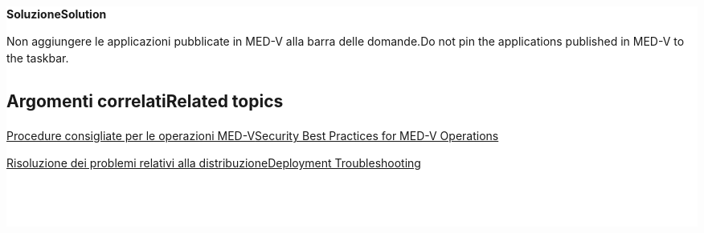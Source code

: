 **<span data-ttu-id="f03ca-192">Soluzione</span><span class="sxs-lookup"><span data-stu-id="f03ca-192">Solution</span></span>**

<span data-ttu-id="f03ca-193">Non aggiungere le applicazioni pubblicate in MED-V alla barra delle domande.</span><span class="sxs-lookup"><span data-stu-id="f03ca-193">Do not pin the applications published in MED-V to the taskbar.</span></span>

## <span data-ttu-id="f03ca-194">Argomenti correlati</span><span class="sxs-lookup"><span data-stu-id="f03ca-194">Related topics</span></span>


[<span data-ttu-id="f03ca-195">Procedure consigliate per le operazioni MED-V</span><span class="sxs-lookup"><span data-stu-id="f03ca-195">Security Best Practices for MED-V Operations</span></span>](security-best-practices-for-med-v-operations.md)

[<span data-ttu-id="f03ca-196">Risoluzione dei problemi relativi alla distribuzione</span><span class="sxs-lookup"><span data-stu-id="f03ca-196">Deployment Troubleshooting</span></span>](deployment-troubleshooting.md)

 

 





